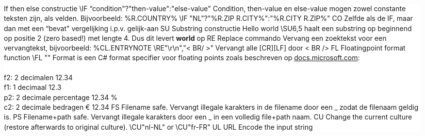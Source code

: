<td>If then else constructie
\IF “condition"?"then-value":"else-value"
Condition, then-value en else-value mogen zowel constante teksten zijn,
als velden.
Bijvoorbeeld: %R.COUNTRY% \IF "NL"?"%R.ZIP R.CITY%":"%R.CITY
R.ZIP%"
</td>
</tr>
<tr>
<td>CO</td>
<td>Zelfde als de IF, maar dan met een “bevat" vergelijking i.p.v. gelijk-aan
</td>
</tr>
<tr>
<td>SU</td>
<td>Substring constructie
Hello world \SU6,5 haalt een substring op beginnend op
positie 2
(zero based!) met lengte 4. Dus dit levert <b>world</b> op
</td>
</tr>
<tr>
<td>RE</td>
<td>Replace commando
Vervang een zoektekst voor een vervangtekst, bijvoorbeeld:
%CL.ENTRYNOTE \RE"\r\n","< BR/ >"
Vervangt alle [CR][LF] door < BR />
</td>
</tr>
<tr>
<td>FL</td>
<td>Floatingpoint format function
\FL "<format>"
Format is een C# format specifier voor floating points zoals beschreven op <a href="https://docs.microsoft.com/en-us/dotnet/standard/base-types/standard-numeric-format-strings" target="_blank">docs.microsoft.com</a>:<br/>
<br/>f2: 2 decimalen 12.34
<br/>f1: 1 decimaal 12.3
<br/>p2: 2 decimale percentage 12.34 %
<br/>c2: 2 decimale bedragen &euro; 12.34
</td>
</tr>
<tr>
<td>FS</td>
<td>Filename safe. Vervangt illegale karakters in de filename door een _ zodat
de filenaam geldig is.
</td>
</tr>
<tr>
<td>PS</td>
<td>Filename+path safe. Vervangt illegale karakters door een _ in een volledig
file+path naam.
</td>
</tr>
<tr>
<td>CU</td>
<td>Change the current culture (restore afterwards to original culture).
\CU"nl-NL" or \CU"fr-FR"
</td>
</tr>
<tr>
<td>UL</td>
<td>URL Encode the input string</td>
</tr>